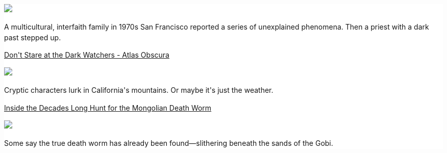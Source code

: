</div>

<div class="card-image">

[![](https://pocket-image-cache.com/1200x/filters:format(jpg):extract_focal()/https%3A%2F%2Fpocket-syndicated-images.s3.amazonaws.com%2Farticles%2F9987%2F1715046105_coverobsession.png)](https://getpocket.com/explore/item/the-obsession-truly-horror)

</div>

A multicultural, interfaith family in 1970s San Francisco reported a
series of unexplained phenomena. Then a priest with a dark past stepped
up.

</div>

<div class="card">

<div class="card-title">

[Don't Stare at the Dark Watchers - Atlas
Obscura](https://www.atlasobscura.com/articles/dark-watchers-santa-lucia-mountains-california?mc_cid=d0956fbe49&mc_eid=40d062321a)

</div>

<div class="card-image">

[![](https://img.atlasobscura.com/ICxjzohchJK5LFpU4F-yIfQCERqL8pG7XKzkRvWsBV8/rt:fit/w:600/q:81/sm:1/scp:1/ar:1/aHR0cHM6Ly9hdGxh/cy1kZXYuczMuYW1h/em9uYXdzLmNvbS91/cGxvYWRzL2Fzc2V0/cy85NDFjMzc2Yi0z/MjUzLTQzNTEtYmM2/Zi1mNWJjNWI3YmZk/OWZlMWQ1ZTEzYWQ0/MWViZGZlYzlfR2V0/dHlJbWFnZXMtMTAz/MzM0OTM5OC5qcGc.jpg)](https://www.atlasobscura.com/articles/dark-watchers-santa-lucia-mountains-california?mc_cid=d0956fbe49&mc_eid=40d062321a)

</div>

Cryptic characters lurk in California's mountains. Or maybe it's just
the weather.

</div>

<div class="card">

<div class="card-title">

[Inside the Decades Long Hunt for the Mongolian Death
Worm](https://www.atlasobscura.com/articles/mongolian-death-worm)

</div>

<div class="card-image">

[![](https://img.atlasobscura.com/qjcyqVjI6gvM7xj5w3KusB4jzSvAUFd3sAASzYkflIw/rt:fit/w:600/q:81/sm:1/scp:1/ar:1/aHR0cHM6Ly9hdGxh/cy1kZXYuczMuYW1h/em9uYXdzLmNvbS91/cGxvYWRzL2Fzc2V0/cy9kYzdlNzU4ZjEx/MWM2YzY0NDRfTW9u/Z29saWFuIGRlYXRo/IHdvcm0gUFJPTU8u/anBn.jpg)](https://www.atlasobscura.com/articles/mongolian-death-worm)

</div>

Some say the true death worm has already been found—slithering beneath
the sands of the Gobi.
